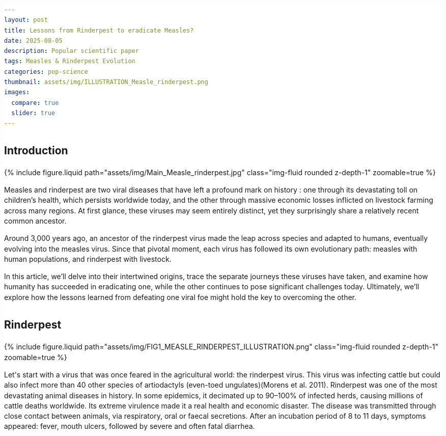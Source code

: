 ```yaml
---
layout: post
title: Lessons from Rinderpest to eradicate Measles?
date: 2025-08-05
description: Popular scientific paper
tags: Measles & Rinderpest Evolution
categories: pop-science
thumbnail: assets/img/ILLUSTRATION_Measle_rinderpest.png
images:
  compare: true
  slider: true
---
```


## **Introduction**


<div class="row mt-3">
    <div class="col-sm mt-3 mt-md-0">
        {% include figure.liquid path="assets/img/Main_Measle_rinderpest.jpg" class="img-fluid rounded z-depth-1" zoomable=true %}
    </div>
</div>

Measles and rinderpest are two viral diseases that have left a profound mark on history : one through its devastating toll on children’s health, which persists worldwide today, and the other through massive economic losses inflicted on livestock farming across many regions. At first glance, these viruses may seem entirely distinct, yet they surprisingly share a relatively recent common ancestor.

Around 3,000 years ago, an ancestor of the rinderpest virus made the leap across species and adapted to humans, eventually evolving into the measles virus. Since that pivotal moment, each virus has followed its own evolutionary path: measles with human populations, and rinderpest with livestock.

In this article, we’ll delve into their intertwined origins, trace the separate journeys these viruses have taken, and examine how humanity has succeeded in eradicating one, while the other continues to pose significant challenges today. Ultimately, we’ll explore how the lessons learned from defeating one viral foe might hold the key to overcoming the other.


## **Rinderpest**

<div class="row mt-3">
    <div class="col-sm mt-3 mt-md-0">
        {% include figure.liquid path="assets/img/FIG1_MEASLE_RINDERPEST_ILLUSTRATION.png" class="img-fluid rounded z-depth-1" zoomable=true %}
    </div>
</div>

Let's start with a virus that was once feared in the agricultural world: the rinderpest virus. This virus was infecting cattle but could also infect more than 40 other species of artiodactyls (even-toed ungulates)(Morens et al. 2011). Rinderpest was one of the most devastating animal diseases in history. In some epidemics, it decimated up to 90–100% of infected herds, causing millions of cattle deaths worldwide. Its extreme virulence made it a real health and economic disaster. The disease was transmitted through close contact between animals, via respiratory, oral or faecal secretions. After an incubation period of 8 to 11 days, symptoms appeared: fever, mouth ulcers, followed by severe and often fatal diarrhea.
